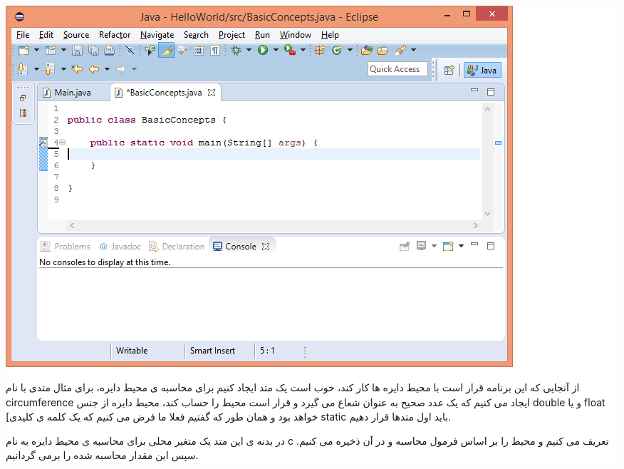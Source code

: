 ![](images/chapter2/image65.png)

از آنجایی که این برنامه قرار است با محیط دایره ها کار کند، خوب است یک
متد ایجاد کنیم برای محاسبه ی محیط دایره، برای مثال متدی با
نام circumference ایجاد می کنیم که یک عدد صحیح به عنوان
شعاع می گیرد و قرار است محیط را حساب کند، محیط دایره از جنس
double و یا float [خواهد بود و همان طور که گفتیم فعلا ما
فرض می کنیم که یک کلمه ی کلیدی static باید اول متدها قرار
دهیم.

در بدنه ی این متد یک متغیر محلی برای محاسبه ی محیط دایره به
نام c تعریف می کنیم و محیط را بر اساس فرمول محاسبه و در آن
ذخیره می کنیم. سپس این مقدار محاسبه شده را برمی گردانیم.
